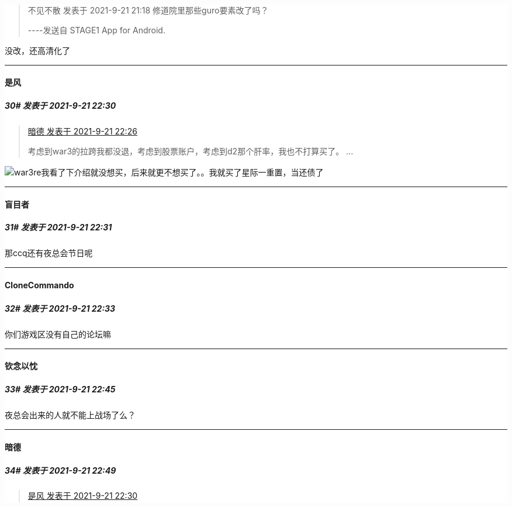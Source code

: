 
<blockquote>不见不散 发表于 2021-9-21 21:18
修道院里那些guro要素改了吗？


----发送自 STAGE1 App for Android.</blockquote>
没改，还高清化了


*****

####  是风  
##### 30#       发表于 2021-9-21 22:30


<blockquote><a href="httphttps://bbs.saraba1st.com/2b/forum.php?mod=redirect&amp;goto=findpost&amp;pid=52837379&amp;ptid=2027753" target="_blank">暗德 发表于 2021-9-21 22:26</a>

考虑到war3的拉跨我都没退，考虑到股票账户，考虑到d2那个肝率，我也不打算买了。 ...</blockquote>
<img src="https://static.saraba1st.com/image/smiley/face2017/037.png" referrerpolicy="no-referrer">war3re我看了下介绍就没想买，后来就更不想买了。。我就买了星际一重置，当还债了




*****

####  盲目者  
##### 31#       发表于 2021-9-21 22:31


那ccq还有夜总会节日呢


*****

####  CloneCommando  
##### 32#       发表于 2021-9-21 22:33


你们游戏区没有自己的论坛嘛


*****

####  钦念以忱  
##### 33#       发表于 2021-9-21 22:45


夜总会出来的人就不能上战场了么？


*****

####  暗德  
##### 34#       发表于 2021-9-21 22:49


<blockquote><a href="httphttps://bbs.saraba1st.com/2b/forum.php?mod=redirect&amp;goto=findpost&amp;pid=52837486&amp;ptid=2027753" target="_blank">是风 发表于 2021-9-21 22:30</a>

